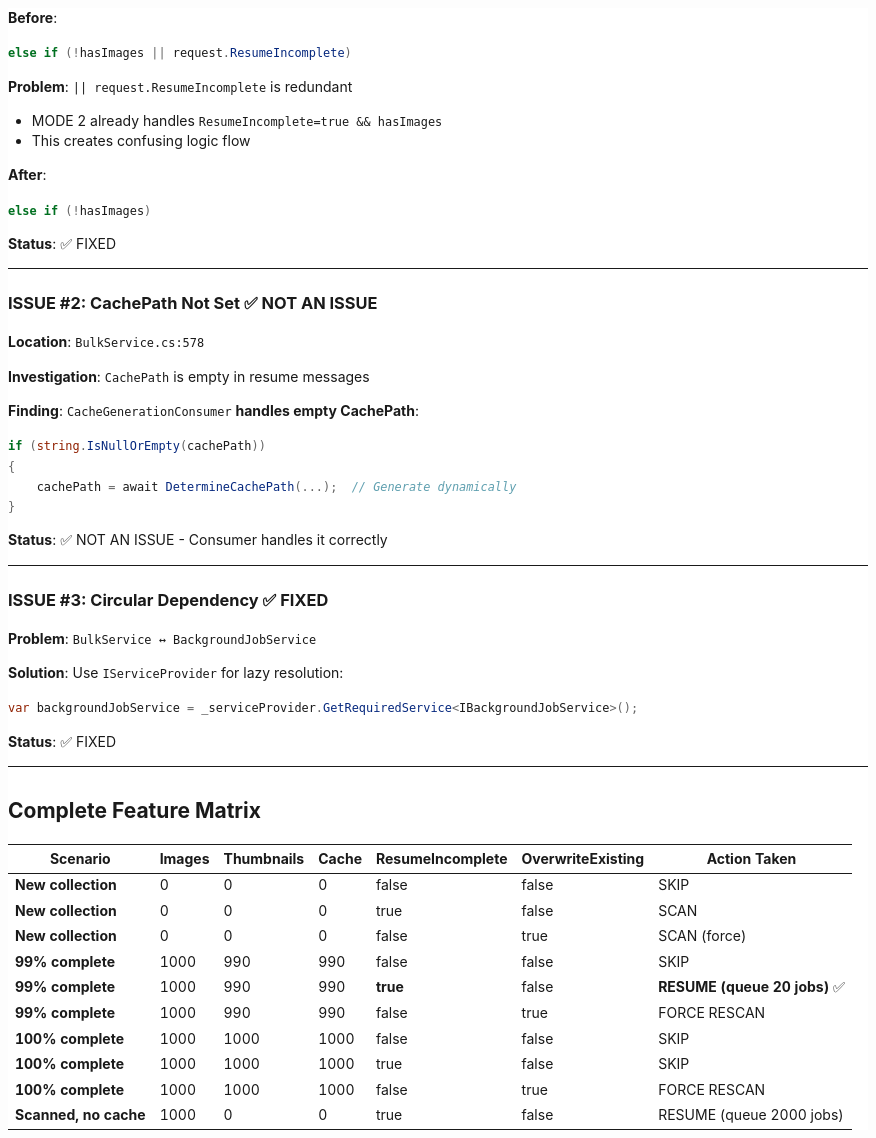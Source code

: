 **Before**:
```csharp
else if (!hasImages || request.ResumeIncomplete)
```

**Problem**: `|| request.ResumeIncomplete` is redundant
- MODE 2 already handles `ResumeIncomplete=true && hasImages`
- This creates confusing logic flow

**After**:
```csharp
else if (!hasImages)
```

**Status**: ✅ FIXED

---

### **ISSUE #2: CachePath Not Set** ✅ **NOT AN ISSUE**

**Location**: `BulkService.cs:578`

**Investigation**: `CachePath` is empty in resume messages

**Finding**: `CacheGenerationConsumer` **handles empty CachePath**:
```csharp
if (string.IsNullOrEmpty(cachePath))
{
    cachePath = await DetermineCachePath(...);  // Generate dynamically
}
```

**Status**: ✅ NOT AN ISSUE - Consumer handles it correctly

---

### **ISSUE #3: Circular Dependency** ✅ **FIXED**

**Problem**: `BulkService ↔ BackgroundJobService`

**Solution**: Use `IServiceProvider` for lazy resolution:
```csharp
var backgroundJobService = _serviceProvider.GetRequiredService<IBackgroundJobService>();
```

**Status**: ✅ FIXED

---

## Complete Feature Matrix

| Scenario | Images | Thumbnails | Cache | ResumeIncomplete | OverwriteExisting | Action Taken |
|----------|--------|------------|-------|------------------|-------------------|--------------|
| **New collection** | 0 | 0 | 0 | false | false | SKIP |
| **New collection** | 0 | 0 | 0 | true | false | SCAN |
| **New collection** | 0 | 0 | 0 | false | true | SCAN (force) |
| **99% complete** | 1000 | 990 | 990 | false | false | SKIP |
| **99% complete** | 1000 | 990 | 990 | **true** | false | **RESUME (queue 20 jobs)** ✅ |
| **99% complete** | 1000 | 990 | 990 | false | true | FORCE RESCAN |
| **100% complete** | 1000 | 1000 | 1000 | false | false | SKIP |
| **100% complete** | 1000 | 1000 | 1000 | true | false | SKIP |
| **100% complete** | 1000 | 1000 | 1000 | false | true | FORCE RESCAN |
| **Scanned, no cache** | 1000 | 0 | 0 | true | false | RESUME (queue 2000 jobs) |